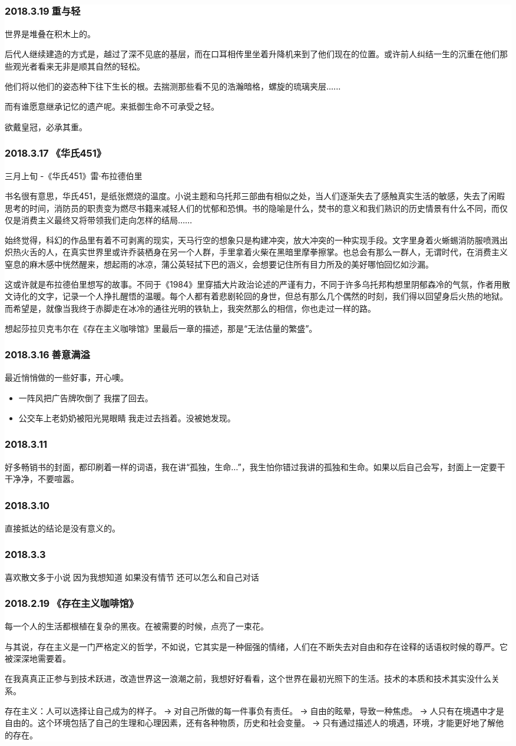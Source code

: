 ### 2018.3.19 重与轻

世界是堆叠在积木上的。

后代人继续建造的方式是，越过了深不见底的基层，而在口耳相传里坐着升降机来到了他们现在的位置。或许前人纠结一生的沉重在他们那些观光者看来无非是顺其自然的轻松。

他们将以他们的姿态种下往下生长的根。去揣测那些看不见的浩瀚暗格，螺旋的琉璃夹层......

而有谁愿意继承记忆的遗产呢。来抵御生命不可承受之轻。

欲戴皇冠，必承其重。

### 2018.3.17 《华氏451》

三月上旬 -《华氏451》雷·布拉德伯里

书名很有意思，华氏451，是纸张燃烧的温度。小说主题和乌托邦三部曲有相似之处，当人们逐渐失去了感触真实生活的敏感，失去了闲暇思考的时间，消防员的职责变为燃尽书籍来减轻人们的忧郁和恐惧。书的隐喻是什么，焚书的意义和我们熟识的历史情景有什么不同，而仅仅是消费主义最终又将带领我们走向怎样的结局……

始终觉得，科幻的作品里有着不可剥离的现实，天马行空的想象只是构建冲突，放大冲突的一种实现手段。文字里身着火蜥蜴消防服喷溅出炽热火舌的人，在真实世界里或许乔装栖身在另一个人群，手里拿着火柴在黑暗里摩拳擦掌。也总会有那么一群人，无谓时代，在消费主义窒息的麻木感中恍然醒来，想起雨的冰凉，蒲公英轻拭下巴的涵义，会想要记住所有目力所及的美好哪怕回忆如沙漏。

这或许就是布拉德伯里想写的故事。不同于《1984》里穿插大片政治论述的严谨有力，不同于许多乌托邦构想里阴郁森冷的气氛，作者用散文诗化的文字，记录一个人挣扎醒悟的温暖。每个人都有着悲剧轮回的身世，但总有那么几个偶然的时刻，我们得以回望身后火热的地狱。而希望是，就像当我终于赤脚走在冰冷的通往光明的铁轨上，我突然那么的相信，你也走过一样的路。

想起莎拉贝克韦尔在《存在主义咖啡馆》里最后一章的描述，那是“无法估量的繁盛”。

### 2018.3.16 善意满溢

最近悄悄做的一些好事，开心噢。

- 一阵风把广告牌吹倒了 我摆了回去。

- 公交车上老奶奶被阳光晃眼睛 我走过去挡着。没被她发现。

### 2018.3.11

好多畅销书的封面，都印刷着一样的词语，我在讲“孤独，生命…”，我生怕你错过我讲的孤独和生命。如果以后自己会写，封面上一定要干干净净，不要喧嚣。

### 2018.3.10

直接抵达的结论是没有意义的。

### 2018.3.3

喜欢散文多于小说 因为我想知道 如果没有情节 还可以怎么和自己对话

### 2018.2.19 《存在主义咖啡馆》

每一个人的生活都根植在复杂的黑夜。在被需要的时候，点亮了一束花。

与其说，存在主义是一门严格定义的哲学，不如说，它其实是一种倔强的情绪，人们在不断失去对自由和存在诠释的话语权时候的尊严。它被深深地需要着。

在我真真正正参与到技术跃进，改造世界这一浪潮之前，我想好好看看，这个世界在最初光照下的生活。技术的本质和技术其实没什么关系。

存在主义：人可以选择让自己成为的样子。
-> 对自己所做的每一件事负有责任。
-> 自由的眩晕，导致一种焦虑。
-> 人只有在境遇中才是自由的。这个环境包括了自己的生理和心理因素，还有各种物质，历史和社会变量。
-> 只有通过描述人的境遇，环境，才能更好地了解他的存在。
